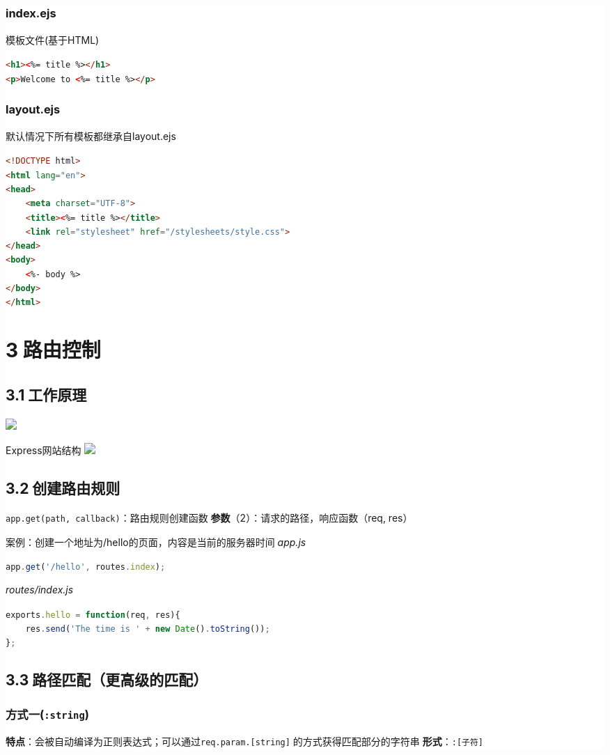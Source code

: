 ### index.ejs
模板文件(基于HTML)

```html
<h1><%= title %></h1>
<p>Welcome to <%= title %></p>
```

### layout.ejs
默认情况下所有模板都继承自layout.ejs

```html
<!DOCTYPE html>
<html lang="en">
<head>
    <meta charset="UTF-8">
    <title><%= title %></title>
    <link rel="stylesheet" href="/stylesheets/style.css">
</head>
<body>
    <%- body %>
</body>
</html>
```

# 3   路由控制
## 3.1 工作原理

![](http://o7m5xjmtl.bkt.clouddn.com/14897613516745.jpg)


Express网站结构
![](http://o7m5xjmtl.bkt.clouddn.com/14897613761166.jpg)

## 3.2 创建路由规则
`app.get(path, callback)`：路由规则创建函数
**参数**（2）：请求的路径，响应函数（req, res）

案例：创建一个地址为/hello的页面，内容是当前的服务器时间
*app.js*

```js
app.get('/hello', routes.index);
```

*routes/index.js*

```js
exports.hello = function(req, res){
    res.send('The time is ' + new Date().toString());
};
```
## 3.3 路径匹配（更高级的匹配）
### 方式一(`:string`)
**特点**：会被自动编译为正则表达式；可以通过`req.param.[string]` 的方式获得匹配部分的字符串
**形式**：`:[子符]`
